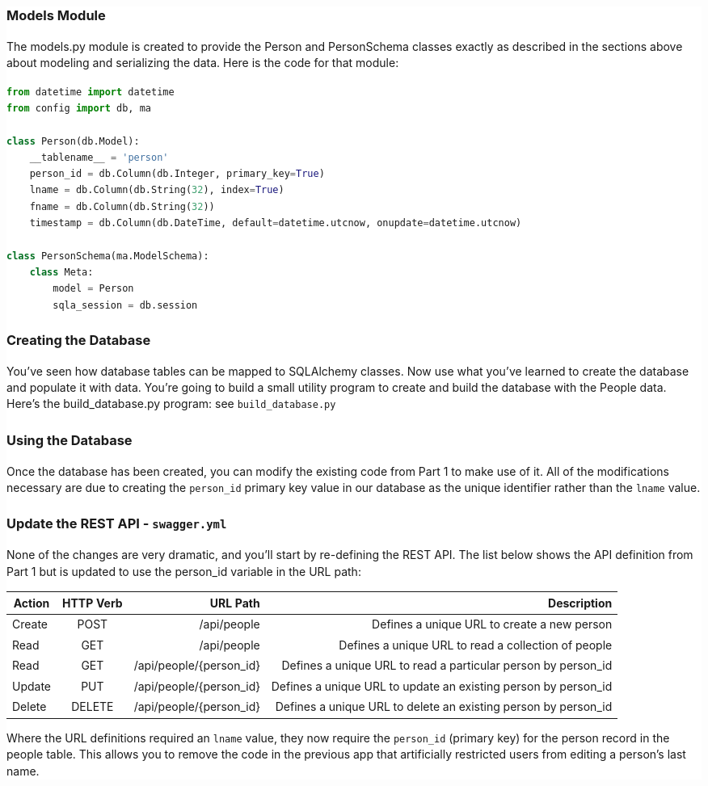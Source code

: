 ### Models Module
The models.py module is created to provide the Person and PersonSchema classes exactly as described in the sections above about modeling and serializing the data. Here is the code for that module:
```py
from datetime import datetime
from config import db, ma

class Person(db.Model):
    __tablename__ = 'person'
    person_id = db.Column(db.Integer, primary_key=True)
    lname = db.Column(db.String(32), index=True)
    fname = db.Column(db.String(32))
    timestamp = db.Column(db.DateTime, default=datetime.utcnow, onupdate=datetime.utcnow)

class PersonSchema(ma.ModelSchema):
    class Meta:
        model = Person
        sqla_session = db.session    
```

### Creating the Database
You’ve seen how database tables can be mapped to SQLAlchemy classes. Now use what you’ve learned to create the database and populate it with data. You’re going to build a small utility program to create and build the database with the People data. Here’s the build_database.py program: see `build_database.py`



### Using the Database

Once the database has been created, you can modify the existing code from Part 1 to make use of it. All of the modifications necessary are due to creating the `person_id` primary key value in our database as the unique identifier rather than the `lname` value.

### Update the REST API - `swagger.yml`
None of the changes are very dramatic, and you’ll start by re-defining the REST API. The list below shows the API definition from Part 1 but is updated to use the person_id variable in the URL path:

| Action	|   HTTP Verb	|   URL Path	            |   Description |
| --------- |:-------------:| ------------:             |  ------------:|
| Create	| POST	        | /api/people	            | Defines a unique URL to create a new person
| Read	    | GET	        | /api/people	            | Defines a unique URL to read a collection of people
| Read	    | GET	        | /api/people/{person_id}	| Defines a unique URL to read a particular person by person_id
| Update	| PUT	        | /api/people/{person_id}	| Defines a unique URL to update an existing person by person_id
| Delete	| DELETE        | /api/people/{person_id}	| Defines a unique URL to delete an existing person by person_id

Where the URL definitions required an `lname` value, they now require the `person_id` (primary key) for the person record in the people table. This allows you to remove the code in the previous app that artificially restricted users from editing a person’s last name.
